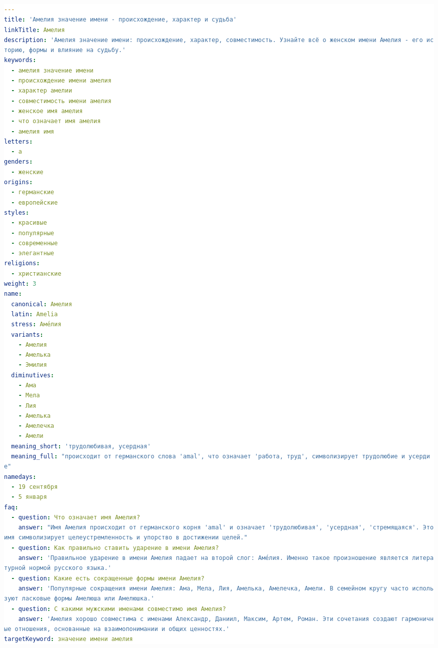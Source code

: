 ```yaml
---
title: 'Амелия значение имени - происхождение, характер и судьба'
linkTitle: Амелия
description: 'Амелия значение имени: происхождение, характер, совместимость. Узнайте всё о женском имени Амелия - его историю, формы и влияние на судьбу.'
keywords:
  - амелия значение имени
  - происхождение имени амелия
  - характер амелии
  - совместимость имени амелия
  - женское имя амелия
  - что означает имя амелия
  - амелия имя
letters:
  - а
genders:
  - женские
origins:
  - германские
  - европейские
styles:
  - красивые
  - популярные
  - современные
  - элегантные
religions:
  - христианские
weight: 3
name:
  canonical: Амелия
  latin: Amelia
  stress: Аме́лия
  variants:
    - Амелия
    - Амелька
    - Эмилия
  diminutives:
    - Ама
    - Мела
    - Лия
    - Амелька
    - Амелечка
    - Амели
  meaning_short: 'трудолюбивая, усердная'
  meaning_full: "происходит от германского слова 'amal', что означает 'работа, труд', символизирует трудолюбие и усердие"
namedays:
  - 19 сентября
  - 5 января
faq:
  - question: Что означает имя Амелия?
    answer: "Имя Амелия происходит от германского корня 'amal' и означает 'трудолюбивая', 'усердная', 'стремящаяся'. Это имя символизирует целеустремленность и упорство в достижении целей."
  - question: Как правильно ставить ударение в имени Амелия?
    answer: 'Правильное ударение в имени Амелия падает на второй слог: Аме́лия. Именно такое произношение является литературной нормой русского языка.'
  - question: Какие есть сокращенные формы имени Амелия?
    answer: 'Популярные сокращения имени Амелия: Ама, Мела, Лия, Амелька, Амелечка, Амели. В семейном кругу часто используют ласковые формы Амелюша или Амелюшка.'
  - question: С какими мужскими именами совместимо имя Амелия?
    answer: 'Амелия хорошо совместима с именами Александр, Даниил, Максим, Артем, Роман. Эти сочетания создают гармоничные отношения, основанные на взаимопонимании и общих ценностях.'
targetKeyword: значение имени амелия
```